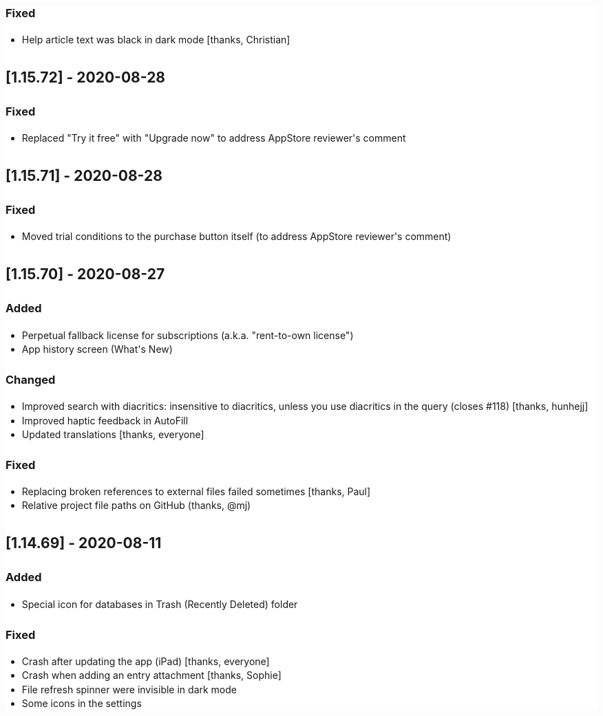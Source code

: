 ### Fixed

- Help article text was black in dark mode [thanks, Christian]


## [1.15.72] - 2020-08-28

### Fixed

- Replaced "Try it free" with "Upgrade now" to address AppStore reviewer's comment


## [1.15.71] - 2020-08-28

### Fixed

- Moved trial conditions to the purchase button itself (to address AppStore reviewer's comment)


## [1.15.70] - 2020-08-27

### Added

- Perpetual fallback license for subscriptions (a.k.a. "rent-to-own license")
- App history screen (What's New)

### Changed

- Improved search with diacritics: insensitive to diacritics, unless you use diacritics in the query (closes #118) [thanks, hunhejj]
- Improved haptic feedback in AutoFill
- Updated translations [thanks, everyone]

### Fixed 

- Replacing broken references to external files failed sometimes [thanks, Paul]
- Relative project file paths on GitHub (thanks, @mj)


## [1.14.69] - 2020-08-11

### Added

- Special icon for databases in Trash (Recently Deleted) folder

### Fixed

- Crash after updating the app (iPad) [thanks, everyone]
- Crash when adding an entry attachment	[thanks, Sophie]
- File refresh spinner were invisible in dark mode
- Some icons in the settings
